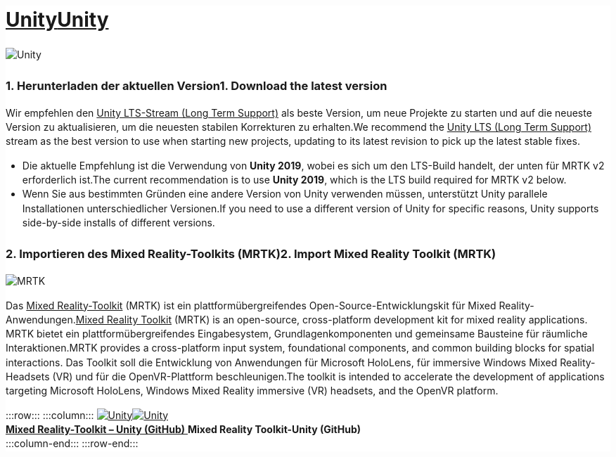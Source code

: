 # <a name="unity"></a>[<span data-ttu-id="ec339-101">Unity</span><span class="sxs-lookup"><span data-stu-id="ec339-101">Unity</span></span>](#tab/unity)

![Unity](../images/unity_logo_banner.png)<br>

### <a name="1-download-the-latest-version"></a><span data-ttu-id="ec339-103">1. Herunterladen der aktuellen Version</span><span class="sxs-lookup"><span data-stu-id="ec339-103">1. Download the latest version</span></span>

<span data-ttu-id="ec339-104">Wir empfehlen den [Unity LTS-Stream (Long Term Support)](https://unity3d.com/unity/qa/lts-releases) als beste Version, um neue Projekte zu starten und auf die neueste Version zu aktualisieren, um die neuesten stabilen Korrekturen zu erhalten.</span><span class="sxs-lookup"><span data-stu-id="ec339-104">We recommend the [Unity LTS (Long Term Support)](https://unity3d.com/unity/qa/lts-releases) stream as the best version to use when starting new projects, updating to its latest revision to pick up the latest stable fixes.</span></span> 
* <span data-ttu-id="ec339-105">Die aktuelle Empfehlung ist die Verwendung von **Unity 2019**, wobei es sich um den LTS-Build handelt, der unten für MRTK v2 erforderlich ist.</span><span class="sxs-lookup"><span data-stu-id="ec339-105">The current recommendation is to use **Unity 2019**, which is the LTS build required for MRTK v2 below.</span></span>
* <span data-ttu-id="ec339-106">Wenn Sie aus bestimmten Gründen eine andere Version von Unity verwenden müssen, unterstützt Unity parallele Installationen unterschiedlicher Versionen.</span><span class="sxs-lookup"><span data-stu-id="ec339-106">If you need to use a different version of Unity for specific reasons, Unity supports side-by-side installs of different versions.</span></span>

### <a name="2-import-mixed-reality-toolkit-mrtk"></a><span data-ttu-id="ec339-107">2. Importieren des Mixed Reality-Toolkits (MRTK)</span><span class="sxs-lookup"><span data-stu-id="ec339-107">2. Import Mixed Reality Toolkit (MRTK)</span></span>
![MRTK](../images/UX/MRTK_UX_Hero.png)

<span data-ttu-id="ec339-109">Das [Mixed Reality-Toolkit](../mrtk-getting-started.md) (MRTK) ist ein plattformübergreifendes Open-Source-Entwicklungskit für Mixed Reality-Anwendungen.</span><span class="sxs-lookup"><span data-stu-id="ec339-109">[Mixed Reality Toolkit](../mrtk-getting-started.md) (MRTK) is an open-source, cross-platform development kit for mixed reality applications.</span></span> <span data-ttu-id="ec339-110">MRTK bietet ein plattformübergreifendes Eingabesystem, Grundlagenkomponenten und gemeinsame Bausteine für räumliche Interaktionen.</span><span class="sxs-lookup"><span data-stu-id="ec339-110">MRTK provides a cross-platform input system, foundational components, and common building blocks for spatial interactions.</span></span> <span data-ttu-id="ec339-111">Das Toolkit soll die Entwicklung von Anwendungen für Microsoft HoloLens, für immersive Windows Mixed Reality-Headsets (VR) und für die OpenVR-Plattform beschleunigen.</span><span class="sxs-lookup"><span data-stu-id="ec339-111">The toolkit is intended to accelerate the development of applications targeting Microsoft HoloLens, Windows Mixed Reality immersive (VR) headsets, and the OpenVR platform.</span></span>

:::row:::
    :::column:::
        <span data-ttu-id="ec339-112"><a href="https://github.com/Microsoft/MixedRealityToolkit-Unity" target="_blank">![Unity](../images/MRTK-Unity-Banner.png)</span><span class="sxs-lookup"><span data-stu-id="ec339-112"><a href="https://github.com/Microsoft/MixedRealityToolkit-Unity" target="_blank">![Unity](../images/MRTK-Unity-Banner.png)</span></span><br><span data-ttu-id="ec339-113">**Mixed Reality-Toolkit – Unity (GitHub)** </a></span><span class="sxs-lookup"><span data-stu-id="ec339-113">**Mixed Reality Toolkit-Unity (GitHub)**</a></span></span><br>
    :::column-end:::
:::row-end:::
